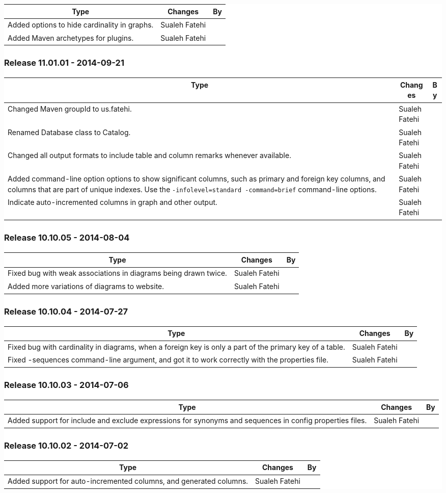 | Type | Changes | By |
| --- | --- | --- |
 Added options to hide cardinality in graphs. | Sualeh Fatehi |
 Added Maven archetypes for plugins. | Sualeh Fatehi |

### Release 11.01.01 - 2014-09-21

<a name="a11.01.01"></a>

| Type | Changes | By |
| --- | --- | --- |
 Changed Maven groupId to us.fatehi. | Sualeh Fatehi |
 Renamed Database class to Catalog. | Sualeh Fatehi |
 Changed all output formats to include table and column remarks whenever available. | Sualeh Fatehi |
 Added command-line option options to show significant columns, such as primary and foreign key columns, and columns that are part of unique indexes. Use the `-infolevel=standard -command=brief` command-line options. | Sualeh Fatehi |
 Indicate auto-incremented columns in graph and other output. | Sualeh Fatehi |

### Release 10.10.05 - 2014-08-04

<a name="a10.10.05"></a>

| Type | Changes | By |
| --- | --- | --- |
 Fixed bug with weak associations in diagrams being drawn twice. | Sualeh Fatehi |
 Added more variations of diagrams to website. | Sualeh Fatehi |

### Release 10.10.04 - 2014-07-27

<a name="a10.10.04"></a>

| Type | Changes | By |
| --- | --- | --- |
 Fixed bug with cardinality in diagrams, when a foreign key is only a part of the primary key of a table. | Sualeh Fatehi |
 Fixed -sequences command-line argument, and got it to work correctly with the properties file. | Sualeh Fatehi |

### Release 10.10.03 - 2014-07-06

<a name="a10.10.03"></a>

| Type | Changes | By |
| --- | --- | --- |
 Added support for include and exclude expressions for synonyms and sequences in config properties files. | Sualeh Fatehi |

### Release 10.10.02 - 2014-07-02

<a name="a10.10.02"></a>

| Type | Changes | By |
| --- | --- | --- |
 Added support for auto-incremented columns, and generated columns. | Sualeh Fatehi |
